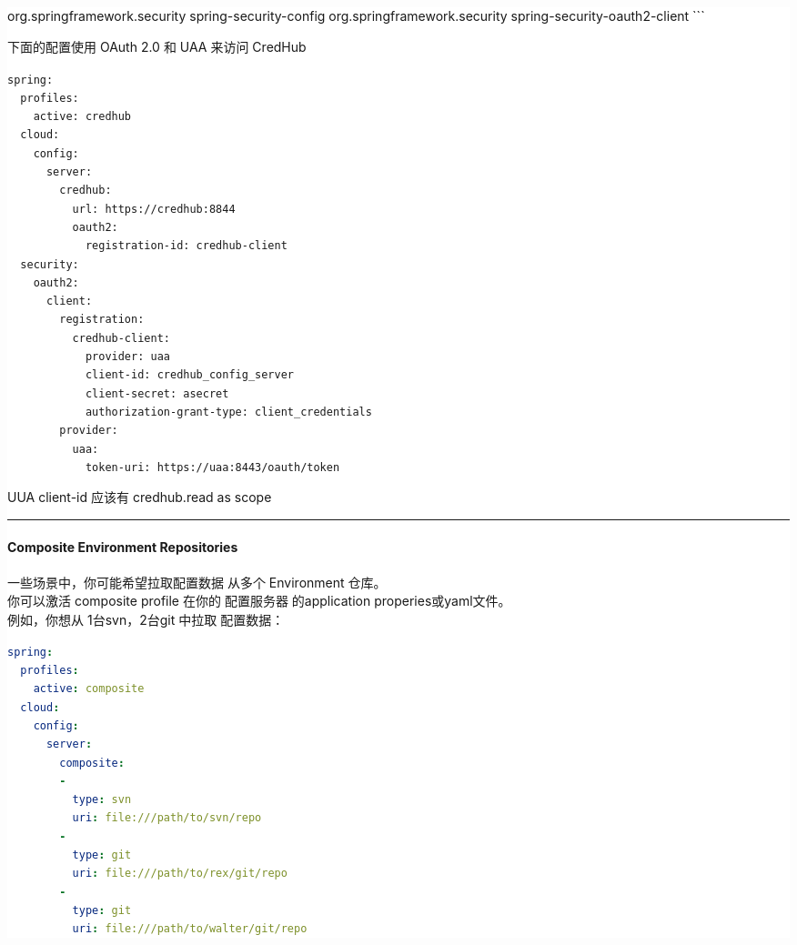 <dependencies>
    <dependency>
        <groupId>org.springframework.security</groupId>
        <artifactId>spring-security-config</artifactId>
    </dependency>
    <dependency>
        <groupId>org.springframework.security</groupId>
        <artifactId>spring-security-oauth2-client</artifactId>
    </dependency>
</dependencies>
```

下面的配置使用 OAuth 2.0 和 UAA 来访问 CredHub
```
spring:
  profiles:
    active: credhub
  cloud:
    config:
      server:
        credhub:
          url: https://credhub:8844
          oauth2:
            registration-id: credhub-client
  security:
    oauth2:
      client:
        registration:
          credhub-client:
            provider: uaa
            client-id: credhub_config_server
            client-secret: asecret
            authorization-grant-type: client_credentials
        provider:
          uaa:
            token-uri: https://uaa:8443/oauth/token
```

UUA client-id 应该有 credhub.read as scope

---
#### Composite Environment Repositories

一些场景中，你可能希望拉取配置数据 从多个 Environment 仓库。   
你可以激活 composite profile 在你的 配置服务器 的application properies或yaml文件。   
例如，你想从 1台svn，2台git 中拉取 配置数据：
```yaml
spring:
  profiles:
    active: composite
  cloud:
    config:
      server:
        composite:
        -
          type: svn
          uri: file:///path/to/svn/repo
        -
          type: git
          uri: file:///path/to/rex/git/repo
        -
          type: git
          uri: file:///path/to/walter/git/repo
```
